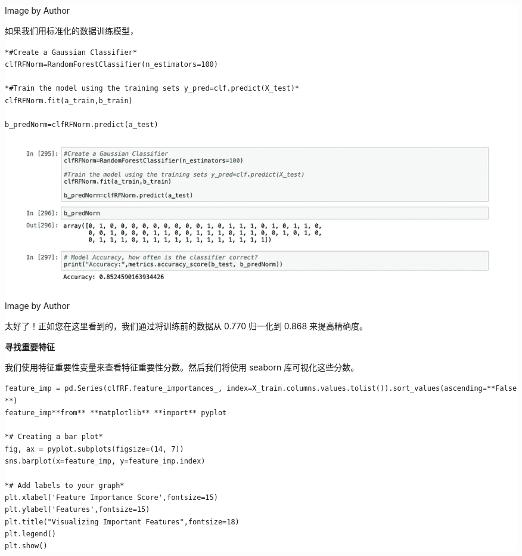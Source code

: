 Image by Author

如果我们用标准化的数据训练模型，

```
*#Create a Gaussian Classifier*
clfRFNorm=RandomForestClassifier(n_estimators=100)

*#Train the model using the training sets y_pred=clf.predict(X_test)*
clfRFNorm.fit(a_train,b_train)

b_predNorm=clfRFNorm.predict(a_test)
```

![](img/f91ac4c6a48c8f9069077b7269aa2bb2.png)

Image by Author

太好了！正如您在这里看到的，我们通过将训练前的数据从 0.770 归一化到 0.868 来提高精确度。

**寻找重要特征**

我们使用特征重要性变量来查看特征重要性分数。然后我们将使用 seaborn 库可视化这些分数。

```
feature_imp = pd.Series(clfRF.feature_importances_, index=X_train.columns.values.tolist()).sort_values(ascending=**False**)
feature_imp**from** **matplotlib** **import** pyplot

*# Creating a bar plot*
fig, ax = pyplot.subplots(figsize=(14, 7))
sns.barplot(x=feature_imp, y=feature_imp.index)

*# Add labels to your graph*
plt.xlabel('Feature Importance Score',fontsize=15)
plt.ylabel('Features',fontsize=15)
plt.title("Visualizing Important Features",fontsize=18)
plt.legend()
plt.show()
```

